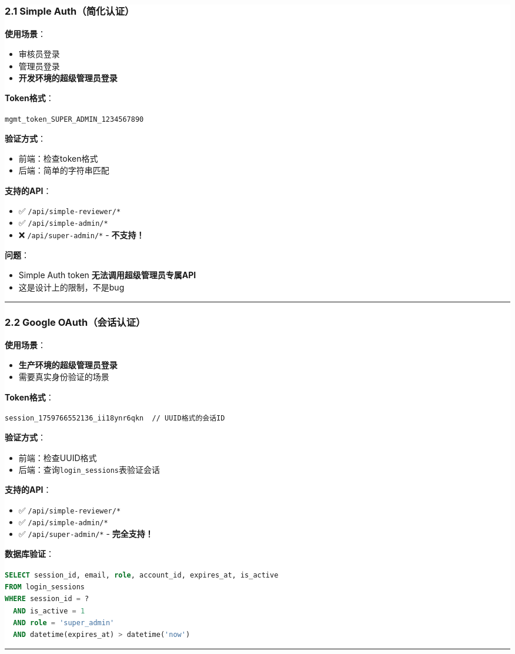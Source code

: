 ### 2.1 Simple Auth（简化认证）

**使用场景**：
- 审核员登录
- 管理员登录
- **开发环境的超级管理员登录**

**Token格式**：
```
mgmt_token_SUPER_ADMIN_1234567890
```

**验证方式**：
- 前端：检查token格式
- 后端：简单的字符串匹配

**支持的API**：
- ✅ `/api/simple-reviewer/*`
- ✅ `/api/simple-admin/*`
- ❌ `/api/super-admin/*` - **不支持！**

**问题**：
- Simple Auth token **无法调用超级管理员专属API**
- 这是设计上的限制，不是bug

---

### 2.2 Google OAuth（会话认证）

**使用场景**：
- **生产环境的超级管理员登录**
- 需要真实身份验证的场景

**Token格式**：
```
session_1759766552136_ii18ynr6qkn  // UUID格式的会话ID
```

**验证方式**：
- 前端：检查UUID格式
- 后端：查询`login_sessions`表验证会话

**支持的API**：
- ✅ `/api/simple-reviewer/*`
- ✅ `/api/simple-admin/*`
- ✅ `/api/super-admin/*` - **完全支持！**

**数据库验证**：
```sql
SELECT session_id, email, role, account_id, expires_at, is_active
FROM login_sessions
WHERE session_id = ?
  AND is_active = 1
  AND role = 'super_admin'
  AND datetime(expires_at) > datetime('now')
```

---